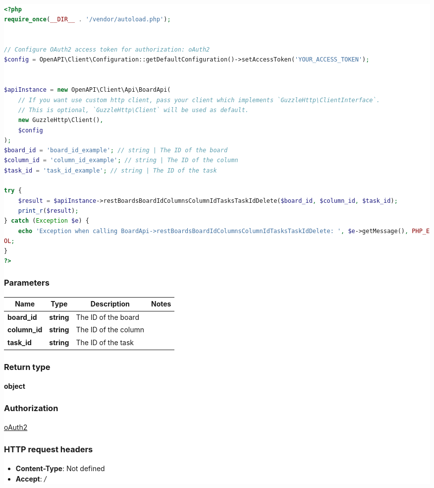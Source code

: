 ```php
<?php
require_once(__DIR__ . '/vendor/autoload.php');


// Configure OAuth2 access token for authorization: oAuth2
$config = OpenAPI\Client\Configuration::getDefaultConfiguration()->setAccessToken('YOUR_ACCESS_TOKEN');


$apiInstance = new OpenAPI\Client\Api\BoardApi(
    // If you want use custom http client, pass your client which implements `GuzzleHttp\ClientInterface`.
    // This is optional, `GuzzleHttp\Client` will be used as default.
    new GuzzleHttp\Client(),
    $config
);
$board_id = 'board_id_example'; // string | The ID of the board
$column_id = 'column_id_example'; // string | The ID of the column
$task_id = 'task_id_example'; // string | The ID of the task

try {
    $result = $apiInstance->restBoardsBoardIdColumnsColumnIdTasksTaskIdDelete($board_id, $column_id, $task_id);
    print_r($result);
} catch (Exception $e) {
    echo 'Exception when calling BoardApi->restBoardsBoardIdColumnsColumnIdTasksTaskIdDelete: ', $e->getMessage(), PHP_EOL;
}
?>
```

### Parameters


Name | Type | Description  | Notes
------------- | ------------- | ------------- | -------------
 **board_id** | **string**| The ID of the board |
 **column_id** | **string**| The ID of the column |
 **task_id** | **string**| The ID of the task |

### Return type

**object**

### Authorization

[oAuth2](../../README.md#oAuth2)

### HTTP request headers

- **Content-Type**: Not defined
- **Accept**: */*
